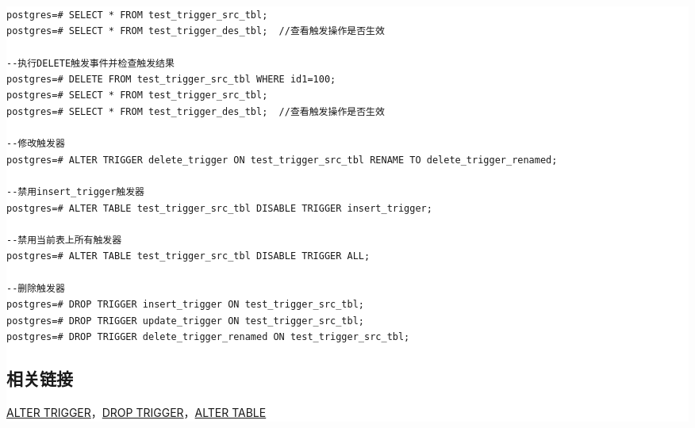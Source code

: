```
postgres=# SELECT * FROM test_trigger_src_tbl;
postgres=# SELECT * FROM test_trigger_des_tbl;  //查看触发操作是否生效

--执行DELETE触发事件并检查触发结果
postgres=# DELETE FROM test_trigger_src_tbl WHERE id1=100;
postgres=# SELECT * FROM test_trigger_src_tbl;
postgres=# SELECT * FROM test_trigger_des_tbl;  //查看触发操作是否生效

--修改触发器
postgres=# ALTER TRIGGER delete_trigger ON test_trigger_src_tbl RENAME TO delete_trigger_renamed;

--禁用insert_trigger触发器
postgres=# ALTER TABLE test_trigger_src_tbl DISABLE TRIGGER insert_trigger;  

--禁用当前表上所有触发器
postgres=# ALTER TABLE test_trigger_src_tbl DISABLE TRIGGER ALL;  

--删除触发器
postgres=# DROP TRIGGER insert_trigger ON test_trigger_src_tbl;
postgres=# DROP TRIGGER update_trigger ON test_trigger_src_tbl;
postgres=# DROP TRIGGER delete_trigger_renamed ON test_trigger_src_tbl;
```

## 相关链接<a name="zh-cn_topic_0237122123_zh-cn_topic_0059778166_sf40b399700a74bd7b2d37e445d057f6e"></a>

[ALTER TRIGGER](ALTER-TRIGGER.md)，[DROP TRIGGER](DROP-TRIGGER.md)，[ALTER TABLE](ALTER-TABLE.md)


